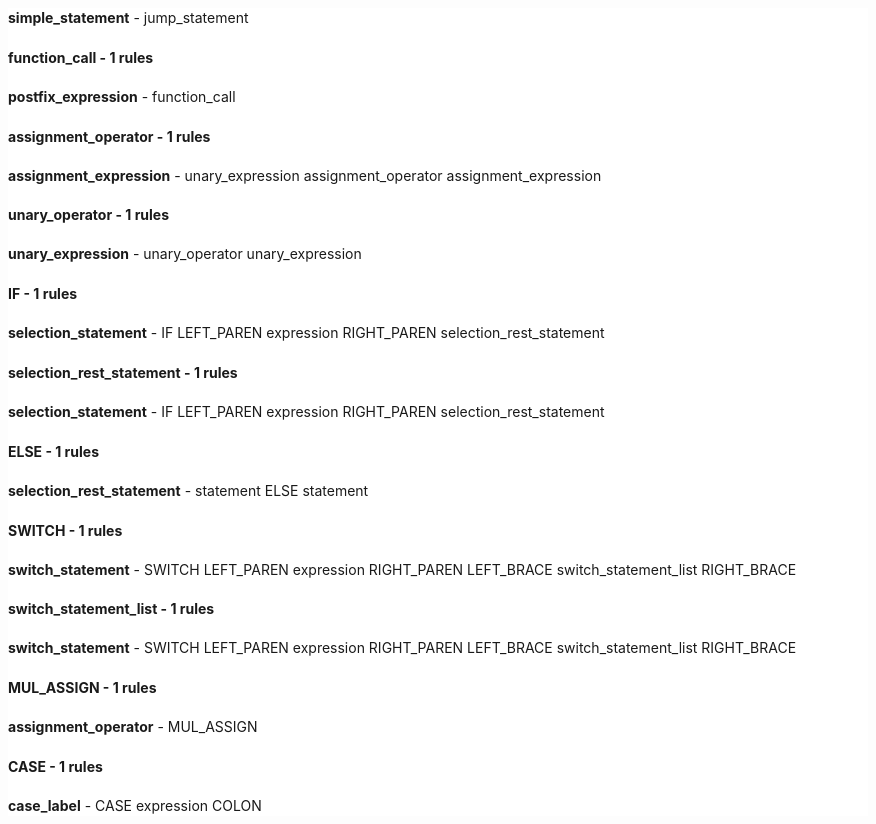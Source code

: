   __simple_statement__
    - jump_statement


#### function_call - 1 rules

  __postfix_expression__
    - function_call


#### assignment_operator - 1 rules

  __assignment_expression__
    - unary_expression assignment_operator assignment_expression


#### unary_operator - 1 rules

  __unary_expression__
    - unary_operator unary_expression


#### IF - 1 rules

  __selection_statement__
    - IF LEFT_PAREN expression RIGHT_PAREN selection_rest_statement


#### selection_rest_statement - 1 rules

  __selection_statement__
    - IF LEFT_PAREN expression RIGHT_PAREN selection_rest_statement


#### ELSE - 1 rules

  __selection_rest_statement__
    - statement ELSE statement


#### SWITCH - 1 rules

  __switch_statement__
    - SWITCH LEFT_PAREN expression RIGHT_PAREN LEFT_BRACE switch_statement_list RIGHT_BRACE


#### switch_statement_list - 1 rules

  __switch_statement__
    - SWITCH LEFT_PAREN expression RIGHT_PAREN LEFT_BRACE switch_statement_list RIGHT_BRACE


#### MUL_ASSIGN - 1 rules

  __assignment_operator__
    - MUL_ASSIGN


#### CASE - 1 rules

  __case_label__
    - CASE expression COLON
